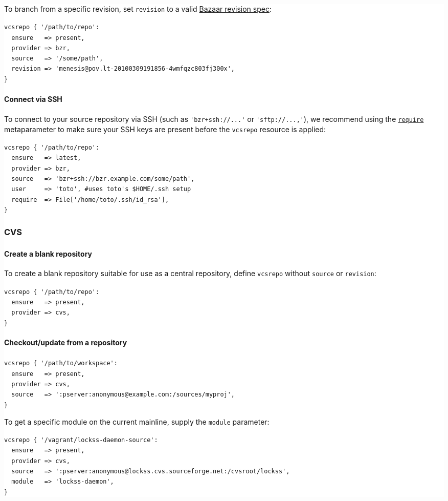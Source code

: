 To branch from a specific revision, set `revision` to a valid [Bazaar revision spec](http://wiki.bazaar.canonical.com/BzrRevisionSpec):

~~~ puppet
vcsrepo { '/path/to/repo':
  ensure   => present,
  provider => bzr,
  source   => '/some/path',
  revision => 'menesis@pov.lt-20100309191856-4wmfqzc803fj300x',
}
~~~

#### Connect via SSH

To connect to your source repository via SSH (such as `'bzr+ssh://...'` or `'sftp://...,'`), we recommend using the [`require`](http://docs.puppet.com/references/stable/metaparameter.html#require) metaparameter to make sure your SSH keys are present before the `vcsrepo` resource is applied:

~~~ puppet
vcsrepo { '/path/to/repo':
  ensure   => latest,
  provider => bzr,
  source   => 'bzr+ssh://bzr.example.com/some/path',
  user     => 'toto', #uses toto's $HOME/.ssh setup
  require  => File['/home/toto/.ssh/id_rsa'],
}
~~~

<a id="cvs"></a>
### CVS

#### Create a blank repository

To create a blank repository suitable for use as a central repository, define `vcsrepo` without `source` or `revision`:

~~~ puppet
vcsrepo { '/path/to/repo':
  ensure   => present,
  provider => cvs,
}
~~~

#### Checkout/update from a repository

~~~ puppet
vcsrepo { '/path/to/workspace':
  ensure   => present,
  provider => cvs,
  source   => ':pserver:anonymous@example.com:/sources/myproj',
}
~~~

To get a specific module on the current mainline, supply the `module` parameter:

~~~ puppet
vcsrepo { '/vagrant/lockss-daemon-source':
  ensure   => present,
  provider => cvs,
  source   => ':pserver:anonymous@lockss.cvs.sourceforge.net:/cvsroot/lockss',
  module   => 'lockss-daemon',
}
~~~
